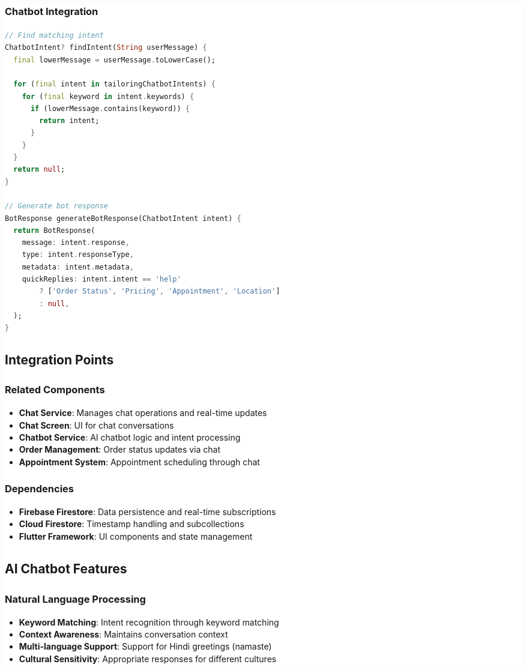### Chatbot Integration
```dart
// Find matching intent
ChatbotIntent? findIntent(String userMessage) {
  final lowerMessage = userMessage.toLowerCase();

  for (final intent in tailoringChatbotIntents) {
    for (final keyword in intent.keywords) {
      if (lowerMessage.contains(keyword)) {
        return intent;
      }
    }
  }
  return null;
}

// Generate bot response
BotResponse generateBotResponse(ChatbotIntent intent) {
  return BotResponse(
    message: intent.response,
    type: intent.responseType,
    metadata: intent.metadata,
    quickReplies: intent.intent == 'help'
        ? ['Order Status', 'Pricing', 'Appointment', 'Location']
        : null,
  );
}
```

## Integration Points

### Related Components
- **Chat Service**: Manages chat operations and real-time updates
- **Chat Screen**: UI for chat conversations
- **Chatbot Service**: AI chatbot logic and intent processing
- **Order Management**: Order status updates via chat
- **Appointment System**: Appointment scheduling through chat

### Dependencies
- **Firebase Firestore**: Data persistence and real-time subscriptions
- **Cloud Firestore**: Timestamp handling and subcollections
- **Flutter Framework**: UI components and state management

## AI Chatbot Features

### Natural Language Processing
- **Keyword Matching**: Intent recognition through keyword matching
- **Context Awareness**: Maintains conversation context
- **Multi-language Support**: Support for Hindi greetings (namaste)
- **Cultural Sensitivity**: Appropriate responses for different cultures
